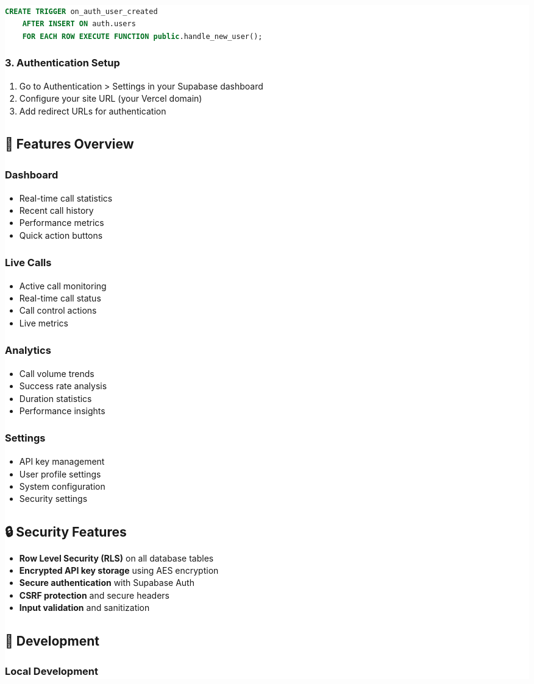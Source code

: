 ```sql
CREATE TRIGGER on_auth_user_created
    AFTER INSERT ON auth.users
    FOR EACH ROW EXECUTE FUNCTION public.handle_new_user();
```

### 3. Authentication Setup

1. Go to Authentication > Settings in your Supabase dashboard
2. Configure your site URL (your Vercel domain)
3. Add redirect URLs for authentication

## 🎨 Features Overview

### Dashboard
- Real-time call statistics
- Recent call history
- Performance metrics
- Quick action buttons

### Live Calls
- Active call monitoring
- Real-time call status
- Call control actions
- Live metrics

### Analytics
- Call volume trends
- Success rate analysis
- Duration statistics
- Performance insights

### Settings
- API key management
- User profile settings
- System configuration
- Security settings

## 🔒 Security Features

- **Row Level Security (RLS)** on all database tables
- **Encrypted API key storage** using AES encryption
- **Secure authentication** with Supabase Auth
- **CSRF protection** and secure headers
- **Input validation** and sanitization

## 🧪 Development

### Local Development
